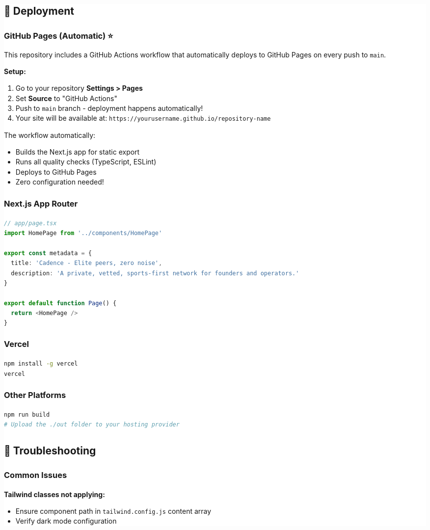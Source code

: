 ## 🚢 Deployment

### GitHub Pages (Automatic) ⭐
This repository includes a GitHub Actions workflow that automatically deploys to GitHub Pages on every push to `main`.

**Setup:**
1. Go to your repository **Settings > Pages**
2. Set **Source** to "GitHub Actions"  
3. Push to `main` branch - deployment happens automatically!
4. Your site will be available at: `https://yourusername.github.io/repository-name`

The workflow automatically:
- Builds the Next.js app for static export
- Runs all quality checks (TypeScript, ESLint)
- Deploys to GitHub Pages
- Zero configuration needed!

### Next.js App Router
```typescript
// app/page.tsx
import HomePage from '../components/HomePage'

export const metadata = {
  title: 'Cadence - Elite peers, zero noise',
  description: 'A private, vetted, sports-first network for founders and operators.'
}

export default function Page() {
  return <HomePage />
}
```

### Vercel
```bash
npm install -g vercel
vercel
```

### Other Platforms
```bash
npm run build
# Upload the ./out folder to your hosting provider
```

## 🔧 Troubleshooting

### Common Issues

**Tailwind classes not applying:**
- Ensure component path in `tailwind.config.js` content array
- Verify dark mode configuration
